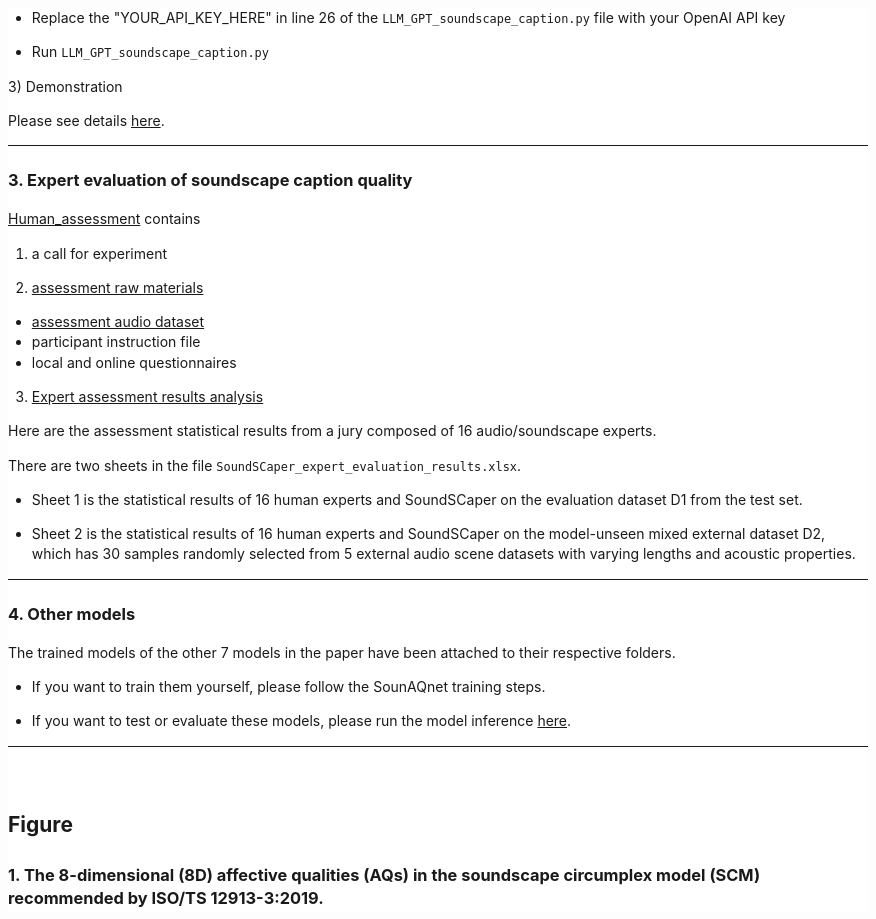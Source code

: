 - Replace the "YOUR_API_KEY_HERE" in line 26 of the `LLM_GPT_soundscape_caption.py` file with your OpenAI API key

- Run `LLM_GPT_soundscape_caption.py`

3\) Demonstration

Please see details [here](LLM_scripts_for_generating_soundscape_caption#3-demonstration).

-------------
 

### 3. Expert evaluation of soundscape caption quality

[Human_assessment](Human_assessment) contains 

1) a call for experiment

2) [assessment raw materials](Human_assessment/Assessment_materials) 
- [assessment audio dataset](Human_assessment/Assessment_materials/final_60)
- participant instruction file
- local and online questionnaires 

3) [Expert assessment results analysis](Human_assessment/Expert_assessment_results_analysis) 

Here are the assessment statistical results from a jury composed of 16 audio/soundscape experts.

There are two sheets in the file `SoundSCaper_expert_evaluation_results.xlsx`. 

- Sheet 1 is the statistical results of 16 human experts and SoundSCaper on the evaluation dataset D1 from the test set.

- Sheet 2 is the statistical results of 16 human experts and SoundSCaper on the model-unseen mixed external dataset D2, which has 30 samples randomly selected from 5 external audio scene datasets with varying lengths and acoustic properties.

-------------

### 4. Other models
  
The trained models of the other 7 models in the paper have been attached to their respective folders. 

- If you want to train them yourself, please follow the SounAQnet training steps.

- If you want to test or evaluate these models, please run the model inference [here](#run-models).

-------------
<br>

## Figure

### 1. The 8-dimensional (8D) affective qualities (AQs) in the soundscape circumplex model (SCM) recommended by ISO/TS 12913-3:2019. 
<h3 align="center"> <p></p></h3>
<div align="center">